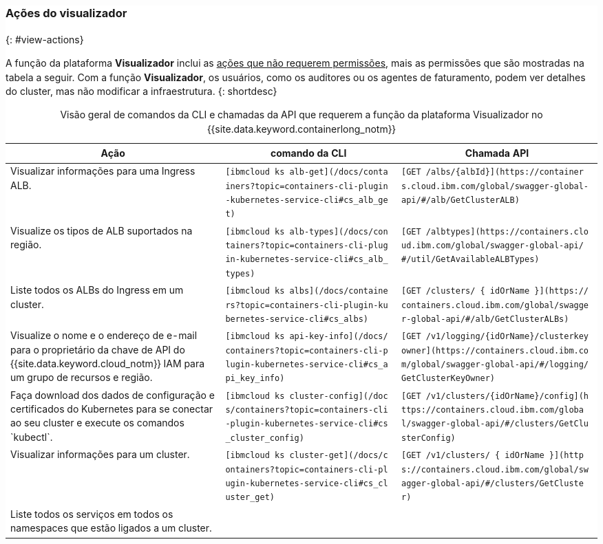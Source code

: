 ### Ações do visualizador
{: #view-actions}

A função da plataforma **Visualizador** inclui as [ações que não requerem permissões](#none-actions), mais as permissões que são mostradas na tabela a seguir. Com a função **Visualizador**, os usuários, como os auditores ou os agentes de faturamento, podem ver detalhes do cluster, mas não modificar a infraestrutura.
{: shortdesc}

<table>
<caption>Visão geral de comandos da CLI e chamadas da API que requerem a função da plataforma Visualizador no {{site.data.keyword.containerlong_notm}}</caption>
<thead>
<th id="view-actions-mngt">Ação</th>
<th id="view-actions-cli">comando da CLI</th>
<th id="view-actions-api">Chamada API</th>
</thead>
<tbody>
<tr>
<td>Visualizar informações para uma Ingress ALB.</td>
<td><code>[ibmcloud ks alb-get](/docs/containers?topic=containers-cli-plugin-kubernetes-service-cli#cs_alb_get)</code></td>
<td><code>[GET /albs/{albId}](https://containers.cloud.ibm.com/global/swagger-global-api/#/alb/GetClusterALB)</code></td>
</tr>
<tr>
<td>Visualize os tipos de ALB suportados na região.</td>
<td><code>[ibmcloud ks alb-types](/docs/containers?topic=containers-cli-plugin-kubernetes-service-cli#cs_alb_types)</code></td>
<td><code>[GET /albtypes](https://containers.cloud.ibm.com/global/swagger-global-api/#/util/GetAvailableALBTypes)</code></td>
</tr>
<tr>
<td>Liste todos os ALBs do Ingress em um cluster.</td>
<td><code>[ibmcloud ks albs](/docs/containers?topic=containers-cli-plugin-kubernetes-service-cli#cs_albs)</code></td>
<td><code>[GET /clusters/ { idOrName }](https://containers.cloud.ibm.com/global/swagger-global-api/#/alb/GetClusterALBs)</code></td>
</tr>
<tr>
<td>Visualize o nome e o endereço de e-mail para o proprietário da chave de API do {{site.data.keyword.cloud_notm}} IAM para um grupo de recursos e região.</td>
<td><code>[ibmcloud ks api-key-info](/docs/containers?topic=containers-cli-plugin-kubernetes-service-cli#cs_api_key_info)</code></td>
<td><code>[GET /v1/logging/{idOrName}/clusterkeyowner](https://containers.cloud.ibm.com/global/swagger-global-api/#/logging/GetClusterKeyOwner)</code></td>
</tr>
<tr>
<td>Faça download dos dados de configuração e certificados do Kubernetes para se conectar ao seu cluster e execute os comandos `kubectl`.</td>
<td><code>[ibmcloud ks cluster-config](/docs/containers?topic=containers-cli-plugin-kubernetes-service-cli#cs_cluster_config)</code></td>
<td><code>[GET /v1/clusters/{idOrName}/config](https://containers.cloud.ibm.com/global/swagger-global-api/#/clusters/GetClusterConfig)</code></td>
</tr>
<tr>
<td>Visualizar informações para um cluster.</td>
<td><code>[ibmcloud ks cluster-get](/docs/containers?topic=containers-cli-plugin-kubernetes-service-cli#cs_cluster_get)</code></td>
<td><code>[GET /v1/clusters/ { idOrName }](https://containers.cloud.ibm.com/global/swagger-global-api/#/clusters/GetCluster)</code></td>
</tr>
<tr>
<td>Liste todos os serviços em todos os namespaces que estão ligados a um cluster.</td>